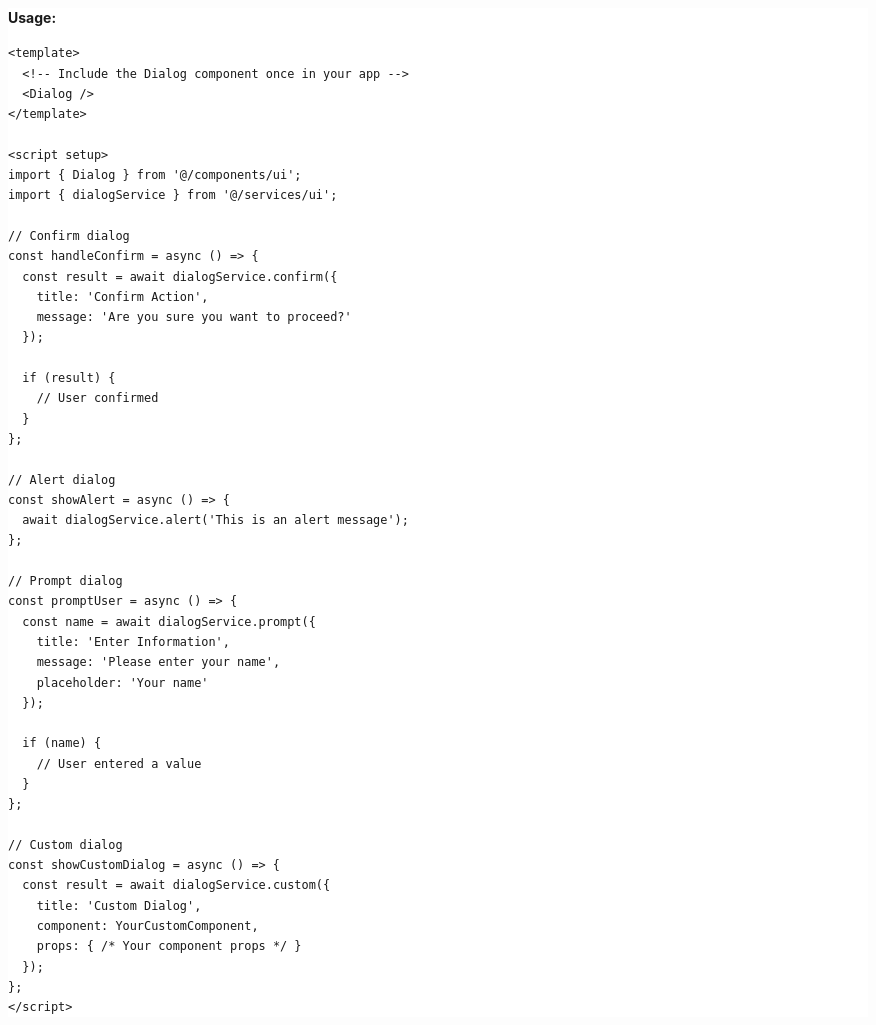 **Usage:**
```vue
<template>
  <!-- Include the Dialog component once in your app -->
  <Dialog />
</template>

<script setup>
import { Dialog } from '@/components/ui';
import { dialogService } from '@/services/ui';

// Confirm dialog
const handleConfirm = async () => {
  const result = await dialogService.confirm({
    title: 'Confirm Action',
    message: 'Are you sure you want to proceed?'
  });
  
  if (result) {
    // User confirmed
  }
};

// Alert dialog
const showAlert = async () => {
  await dialogService.alert('This is an alert message');
};

// Prompt dialog
const promptUser = async () => {
  const name = await dialogService.prompt({
    title: 'Enter Information',
    message: 'Please enter your name',
    placeholder: 'Your name'
  });
  
  if (name) {
    // User entered a value
  }
};

// Custom dialog
const showCustomDialog = async () => {
  const result = await dialogService.custom({
    title: 'Custom Dialog',
    component: YourCustomComponent,
    props: { /* Your component props */ }
  });
};
</script>
```
